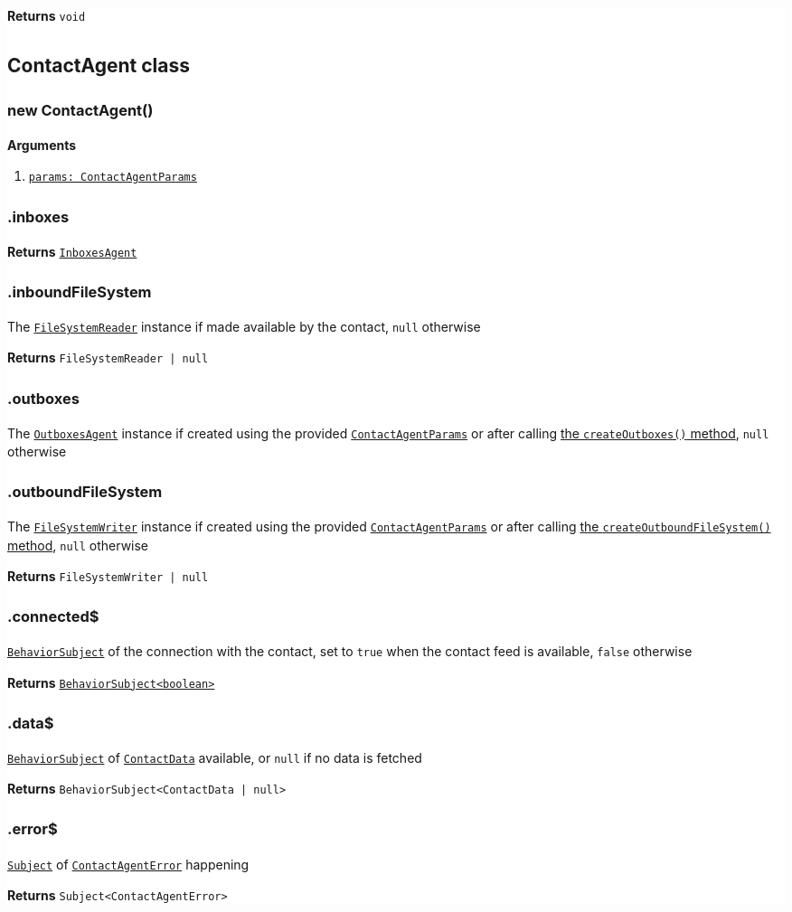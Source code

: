 **Returns** `void`

## ContactAgent class

### new ContactAgent()

**Arguments**

1.  [`params: ContactAgentParams`](#contactagentparams)

### .inboxes

**Returns** [`InboxesAgent`](#inboxesagent-class)

### .inboundFileSystem

The [`FileSystemReader`](#filesystemreader-class) instance if made available by the contact, `null` otherwise

**Returns** `FileSystemReader | null`

### .outboxes

The [`OutboxesAgent`](#outboxesagent-class) instance if created using the provided [`ContactAgentParams`](#contactagentparams) or after calling [the `createOutboxes()` method](#createoutboxes), `null` otherwise

### .outboundFileSystem

The [`FileSystemWriter`](#filesystemwriter-class) instance if created using the provided [`ContactAgentParams`](#contactagentparams) or after calling [the `createOutboundFileSystem()` method](#createoutboundfilesystem), `null` otherwise

**Returns** `FileSystemWriter | null`

### .connected\$

[`BehaviorSubject`](https://rxjs.dev/api/index/class/BehaviorSubject) of the connection with the contact, set to `true` when the contact feed is available, `false` otherwise

**Returns** [`BehaviorSubject<boolean>`](https://rxjs.dev/api/index/class/BehaviorSubject)

### .data\$

[`BehaviorSubject`](https://rxjs.dev/api/index/class/BehaviorSubject) of [`ContactData`](api-core.md#contactdata) available, or `null` if no data is fetched

**Returns** `BehaviorSubject<ContactData | null>`

### .error\$

[`Subject`](https://rxjs.dev/api/index/class/Subject) of [`ContactAgentError`](#contactagenterror) happening

**Returns** `Subject<ContactAgentError>`
